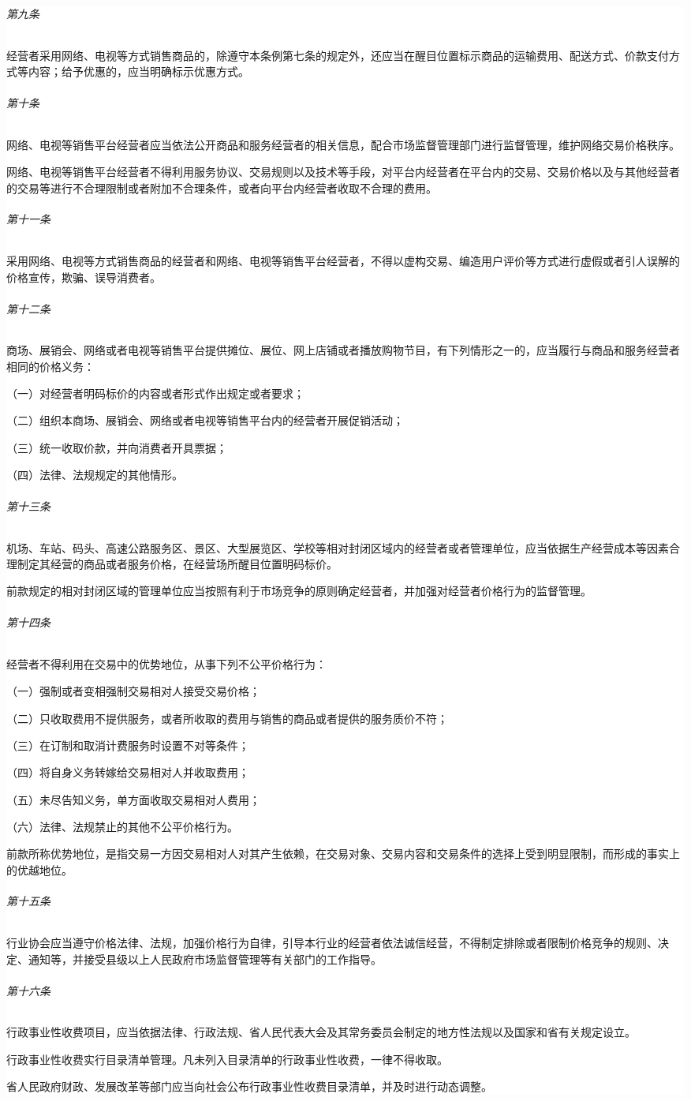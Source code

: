 ###### 第九条

经营者采用网络、电视等方式销售商品的，除遵守本条例第七条的规定外，还应当在醒目位置标示商品的运输费用、配送方式、价款支付方式等内容；给予优惠的，应当明确标示优惠方式。

###### 第十条

网络、电视等销售平台经营者应当依法公开商品和服务经营者的相关信息，配合市场监督管理部门进行监督管理，维护网络交易价格秩序。

网络、电视等销售平台经营者不得利用服务协议、交易规则以及技术等手段，对平台内经营者在平台内的交易、交易价格以及与其他经营者的交易等进行不合理限制或者附加不合理条件，或者向平台内经营者收取不合理的费用。

###### 第十一条

采用网络、电视等方式销售商品的经营者和网络、电视等销售平台经营者，不得以虚构交易、编造用户评价等方式进行虚假或者引人误解的价格宣传，欺骗、误导消费者。

###### 第十二条

商场、展销会、网络或者电视等销售平台提供摊位、展位、网上店铺或者播放购物节目，有下列情形之一的，应当履行与商品和服务经营者相同的价格义务：

（一）对经营者明码标价的内容或者形式作出规定或者要求；

（二）组织本商场、展销会、网络或者电视等销售平台内的经营者开展促销活动；

（三）统一收取价款，并向消费者开具票据；

（四）法律、法规规定的其他情形。

###### 第十三条

机场、车站、码头、高速公路服务区、景区、大型展览区、学校等相对封闭区域内的经营者或者管理单位，应当依据生产经营成本等因素合理制定其经营的商品或者服务价格，在经营场所醒目位置明码标价。

前款规定的相对封闭区域的管理单位应当按照有利于市场竞争的原则确定经营者，并加强对经营者价格行为的监督管理。

###### 第十四条

经营者不得利用在交易中的优势地位，从事下列不公平价格行为：

（一）强制或者变相强制交易相对人接受交易价格；

（二）只收取费用不提供服务，或者所收取的费用与销售的商品或者提供的服务质价不符；

（三）在订制和取消计费服务时设置不对等条件；

（四）将自身义务转嫁给交易相对人并收取费用；

（五）未尽告知义务，单方面收取交易相对人费用；

（六）法律、法规禁止的其他不公平价格行为。

前款所称优势地位，是指交易一方因交易相对人对其产生依赖，在交易对象、交易内容和交易条件的选择上受到明显限制，而形成的事实上的优越地位。

###### 第十五条

行业协会应当遵守价格法律、法规，加强价格行为自律，引导本行业的经营者依法诚信经营，不得制定排除或者限制价格竞争的规则、决定、通知等，并接受县级以上人民政府市场监督管理等有关部门的工作指导。

###### 第十六条

行政事业性收费项目，应当依据法律、行政法规、省人民代表大会及其常务委员会制定的地方性法规以及国家和省有关规定设立。

行政事业性收费实行目录清单管理。凡未列入目录清单的行政事业性收费，一律不得收取。

省人民政府财政、发展改革等部门应当向社会公布行政事业性收费目录清单，并及时进行动态调整。
